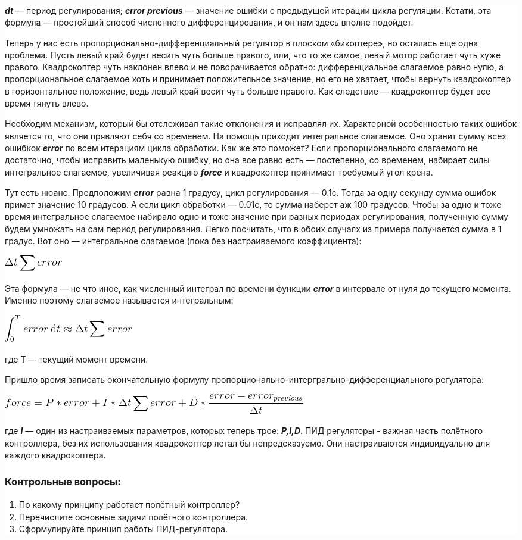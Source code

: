 ***dt*** — период регулирования; ***error previous***  — значение ошибки с предыдущей итерации цикла регуляции. Кстати, эта формула — простейший способ численного дифференцирования, и он нам здесь вполне подойдет.

Теперь у нас есть пропорционально-дифференциальный регулятор в плоском «бикоптере», но осталась еще одна проблема. Пусть левый край будет весить чуть больше правого, или, что то же самое, левый мотор работает чуть хуже правого. Квадрокоптер чуть наклонен влево и не поворачивается обратно: дифференциальное слагаемое равно нулю, а пропорциональное слагаемое хоть и принимает положительное значение, но его не хватает, чтобы вернуть квадрокоптер в горизонтальное положение, ведь левый край весит чуть больше правого. Как следствие — квадрокоптер будет все время тянуть влево.

Необходим механизм, который бы отслеживал такие отклонения и исправлял их. Характерной особенностью таких ошибок является то, что они прявляют себя со временем. На помощь приходит интегральное слагаемое. Оно хранит сумму всех ошибкок ***error*** по всем итерациям цикла обработки. Как же это поможет? Если пропорционального слагаемого не достаточно, чтобы исправить маленькую ошибку, но она все равно есть — постепенно, со временем, набирает силы интегральное слагаемое, увеличивая реакцию ***force*** и квадрокоптер принимает требуемый угол крена.

Тут есть нюанс. Предположим ***error*** равна 1 градусу, цикл регулирования — 0.1с. Тогда за одну секунду сумма ошибок примет значение 10 градусов. А если цикл обработки — 0.01с, то сумма наберет аж 100 градусов. Чтобы за одно и тоже время интегральное слагаемое набирало одно и тоже значение при разных периодах регулирования, полученную сумму будем умножать на сам период регулирования. Легко посчитать, что в обоих случаях из примера получается сумма в 1 градус. Вот оно — интегральное слагаемое (пока без настраиваемого коэффициента):

![math](assets/13_9.png)

Эта формула — не что иное, как численный интеграл по времени функции ***error*** в интервале от нуля до текущего момента. Именно поэтому слагаемое называется интегральным:

![math](assets/13_10.png)

где T — текущий момент времени.

Пришло время записать окончательную формулу пропорционально-интергрально-дифференциального регулятора:

![math](assets/13_11.png)

где ***I*** — один из настраиваемых параметров, которых теперь трое: ***P,I,D***. 
ПИД регуляторы - важная часть полётного контроллера, без их использования квадрокоптер летал бы непредсказуемо. Они настраиваются индивидуально для каждого квадрокоптера.

### Контрольные вопросы:

1)	По какому принципу работает полётный контроллер?
2)	Перечислите основные задачи полётного контроллера.
3)	Сформулируйте принцип работы ПИД-регулятора.
